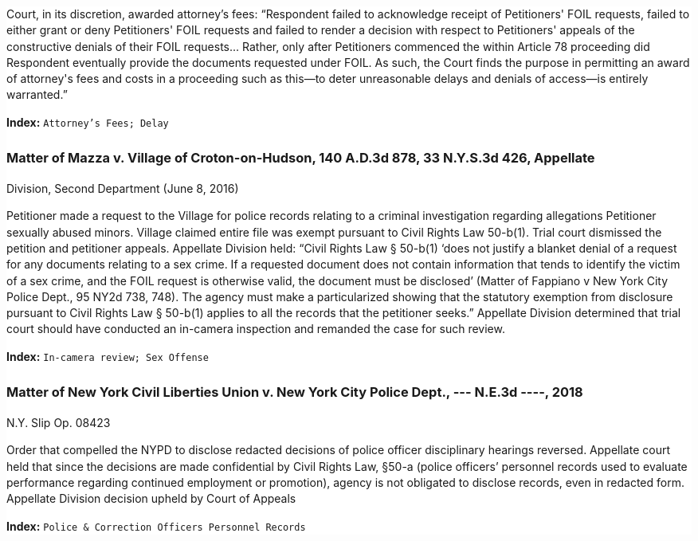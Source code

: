 Court, in its discretion, awarded attorney’s fees: “Respondent failed to acknowledge receipt of Petitioners'
FOIL requests, failed to either grant or deny Petitioners' FOIL requests and failed to render a decision
with respect to Petitioners' appeals of the constructive denials of their FOIL requests... Rather, only after
Petitioners commenced the within Article 78 proceeding did Respondent eventually provide the
documents requested under FOIL. As such, the Court finds the purpose in permitting an award of
attorney's fees and costs in a proceeding such as this—to deter unreasonable delays and denials of
access—is entirely warranted.”

**Index:** `Attorney’s Fees; Delay`


### Matter of Mazza v. Village of Croton-on-Hudson, 140 A.D.3d 878, 33 N.Y.S.3d 426, Appellate
Division, Second Department (June 8, 2016)

Petitioner made a request to the Village for police records relating to a criminal investigation regarding
allegations Petitioner sexually abused minors. Village claimed entire file was exempt pursuant to Civil
Rights Law 50-b(1). Trial court dismissed the petition and petitioner appeals. Appellate Division held:
“Civil Rights Law § 50-b(1) ‘does not justify a blanket denial of a request for any documents relating to a
sex crime. If a requested document does not contain information that tends to identify the victim of a sex
crime, and the FOIL request is otherwise valid, the document must be disclosed’ (Matter of Fappiano v
New York City Police Dept., 95 NY2d 738, 748). The agency must make a particularized showing that the
statutory exemption from disclosure pursuant to Civil Rights Law § 50-b(1) applies to all the records that
the petitioner seeks.” Appellate Division determined that trial court should have conducted an in-camera
inspection and remanded the case for such review.

**Index:** `In-camera review; Sex Offense`


### Matter of New York Civil Liberties Union v. New York City Police Dept., --- N.E.3d ----, 2018
N.Y. Slip Op. 08423

Order that compelled the NYPD to disclose redacted decisions of police officer disciplinary hearings
reversed. Appellate court held that since the decisions are made confidential by Civil Rights Law, §50-a
(police officers’ personnel records used to evaluate performance regarding continued employment or
promotion), agency is not obligated to disclose records, even in redacted form. Appellate Division
decision upheld by Court of Appeals

**Index:** `Police & Correction Officers Personnel Records`
